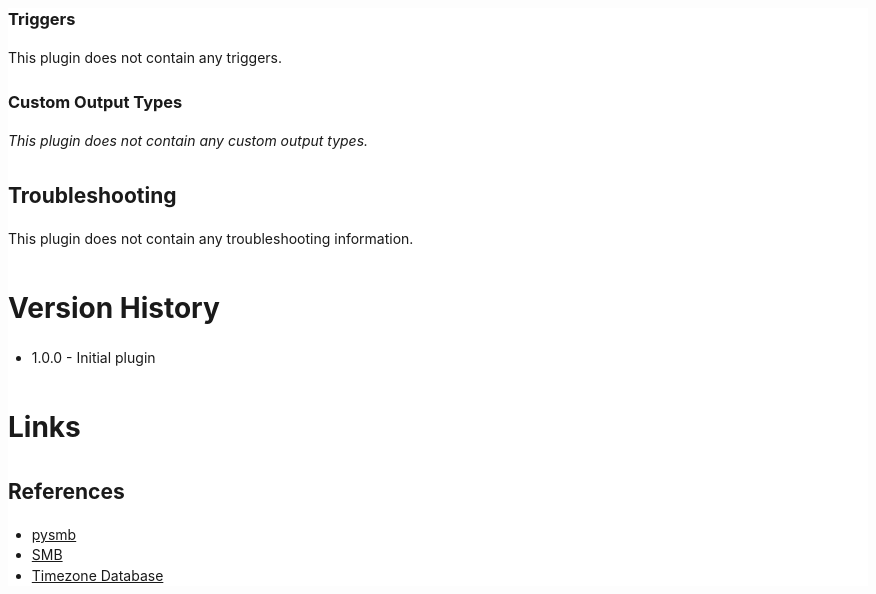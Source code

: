 ### Triggers

This plugin does not contain any triggers.

### Custom Output Types

_This plugin does not contain any custom output types._

## Troubleshooting

This plugin does not contain any troubleshooting information.

# Version History

* 1.0.0 - Initial plugin

# Links

## References

* [pysmb](https://pysmb.readthedocs.io/en/latest/)
* [SMB](https://en.wikipedia.org/wiki/Server_Message_Block)
* [Timezone Database](https://en.wikipedia.org/wiki/List_of_tz_database_time_zones)

